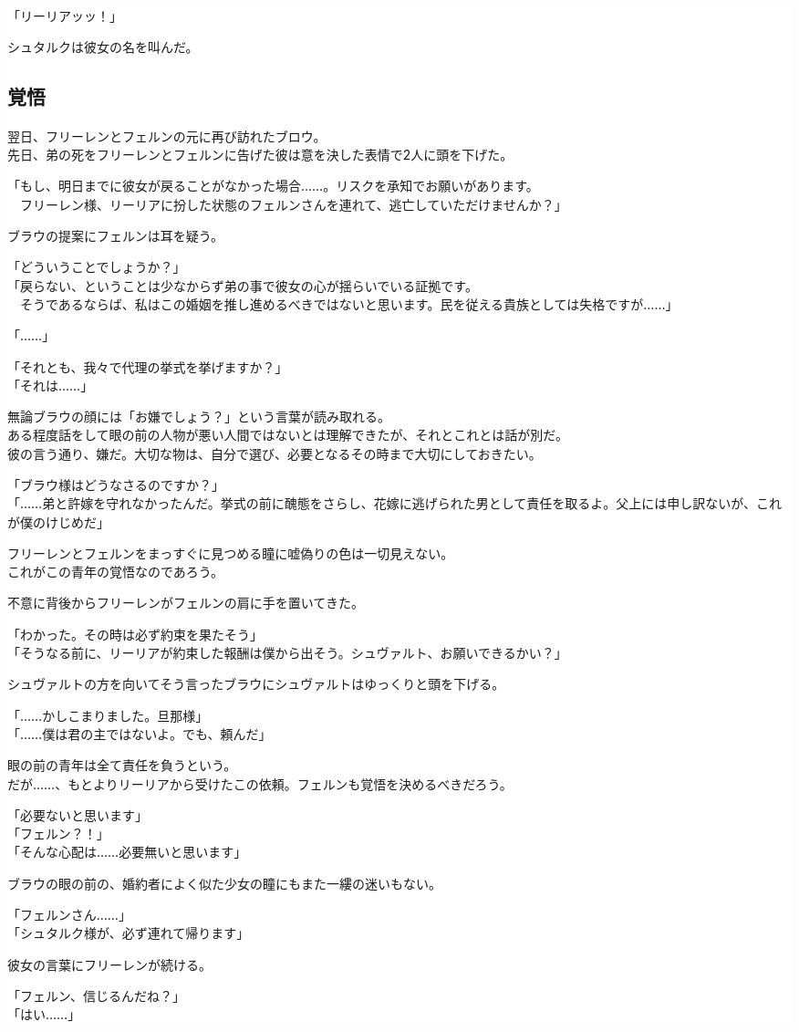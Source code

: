 「リーリアッッ！」  

シュタルクは彼女の名を叫んだ。  

## 覚悟  

翌日、フリーレンとフェルンの元に再び訪れたブロウ。  
先日、弟の死をフリーレンとフェルンに告げた彼は意を決した表情で2人に頭を下げた。  

「もし、明日までに彼女が戻ることがなかった場合……。リスクを承知でお願いがあります。  
　フリーレン様、リーリアに扮した状態のフェルンさんを連れて、逃亡していただけませんか？」  

ブラウの提案にフェルンは耳を疑う。  

「どういうことでしょうか？」  
「戻らない、ということは少なからず弟の事で彼女の心が揺らいでいる証拠です。  
　そうであるならば、私はこの婚姻を推し進めるべきではないと思います。民を従える貴族としては失格ですが……」  

「……」  

「それとも、我々で代理の挙式を挙げますか？」  
「それは……」  

無論ブラウの顔には「お嫌でしょう？」という言葉が読み取れる。  
ある程度話をして眼の前の人物が悪い人間ではないとは理解できたが、それとこれとは話が別だ。  
彼の言う通り、嫌だ。大切な物は、自分で選び、必要となるその時まで大切にしておきたい。  

「ブラウ様はどうなさるのですか？」  
「……弟と許嫁を守れなかったんだ。挙式の前に醜態をさらし、花嫁に逃げられた男として責任を取るよ。父上には申し訳ないが、これが僕のけじめだ」  

フリーレンとフェルンをまっすぐに見つめる瞳に嘘偽りの色は一切見えない。  
これがこの青年の覚悟なのであろう。  

不意に背後からフリーレンがフェルンの肩に手を置いてきた。  

「わかった。その時は必ず約束を果たそう」  
「そうなる前に、リーリアが約束した報酬は僕から出そう。シュヴァルト、お願いできるかい？」  

シュヴァルトの方を向いてそう言ったブラウにシュヴァルトはゆっくりと頭を下げる。  

「……かしこまりました。旦那様」  
「……僕は君の主ではないよ。でも、頼んだ」  

眼の前の青年は全て責任を負うという。  
だが……、もとよりリーリアから受けたこの依頼。フェルンも覚悟を決めるべきだろう。  

「必要ないと思います」  
「フェルン？！」  
「そんな心配は……必要無いと思います」  

ブラウの眼の前の、婚約者によく似た少女の瞳にもまた一縷の迷いもない。  

「フェルンさん……」  
「シュタルク様が、必ず連れて帰ります」  

彼女の言葉にフリーレンが続ける。  

「フェルン、信じるんだね？」  
「はい……」  
